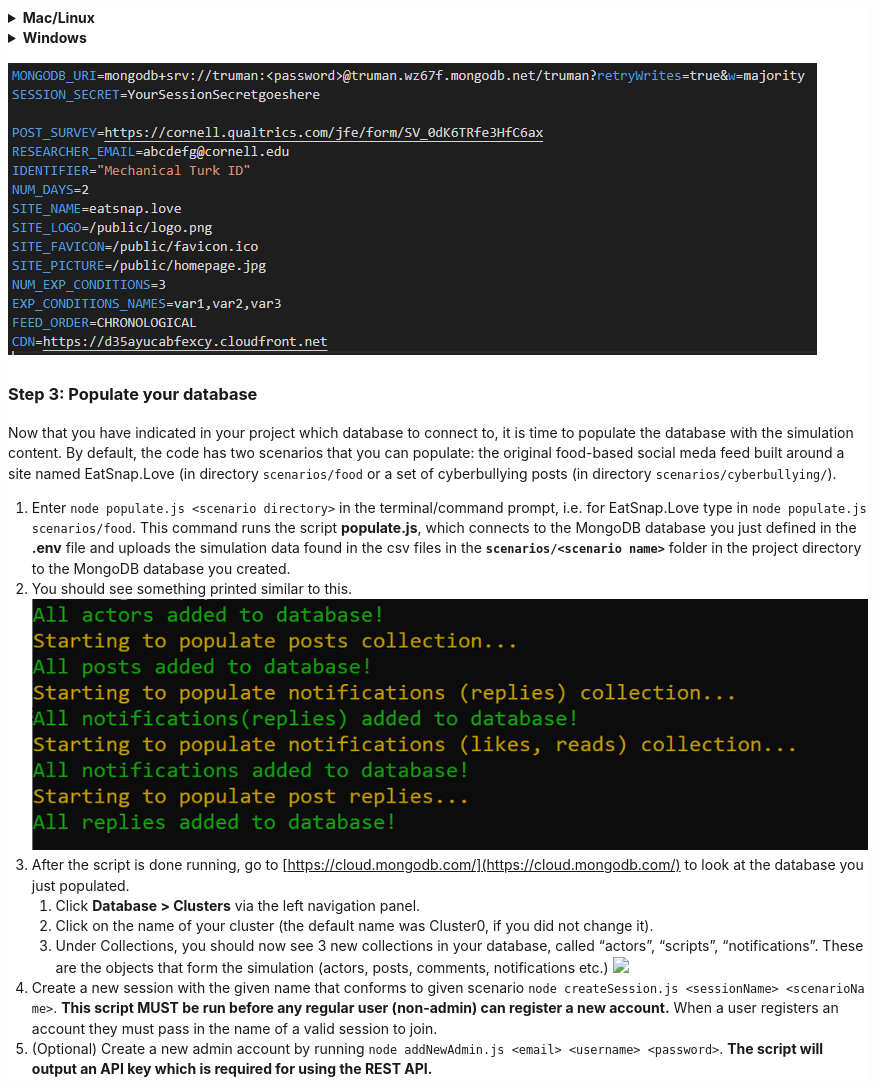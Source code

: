 <details><summary><b>Mac/Linux</b></summary></details>

<details><summary><b>Windows</b></summary></details>

![](edit-env.png)

### Step 3: Populate your database

Now that you have indicated in your project which database to connect to, it is time to populate the database with the simulation content. By default, the code has two scenarios that you can populate: the original food-based social meda feed built around a site named EatSnap.Love (in directory `scenarios/food` or a set of cyberbullying posts (in directory `scenarios/cyberbullying/`).

1.  Enter `node populate.js <scenario directory>` in the terminal/command prompt, i.e. for EatSnap.Love type in `node populate.js scenarios/food`. This command runs the script **populate.js**, which connects to the MongoDB database you just defined in the **.env** file and uploads the simulation data found in the csv files in the **`scenarios/<scenario name>`** folder in the project directory to the MongoDB database you created.
2.  You should see something printed similar to this.
    ![](populate-db.png)
3.  After the script is done running, go to [https://cloud.mongodb.com/](https://cloud.mongodb.com/) to look at the database you just populated.
    1.  Click **Database > Clusters** via the left navigation panel.
    2.  Click on the name of your cluster (the default name was Cluster0, if you did not change it).
    3.  Under Collections, you should now see 3 new collections in your database, called “actors”, “scripts”, “notifications”. These are the objects that form the simulation (actors, posts, comments, notifications etc.)
        ![](collections-mongodb.avif)
4.  Create a new session with the given name that conforms to given scenario `node createSession.js <sessionName> <scenarioName>`. **This script MUST be run before any regular user (non-admin) can register a new account.** When a user registers an account they must pass in the name of a valid session to join.
5.  (Optional) Create a new admin account by running `node addNewAdmin.js <email> <username> <password>`. **The script will output an API key which is required for using the REST API.**
